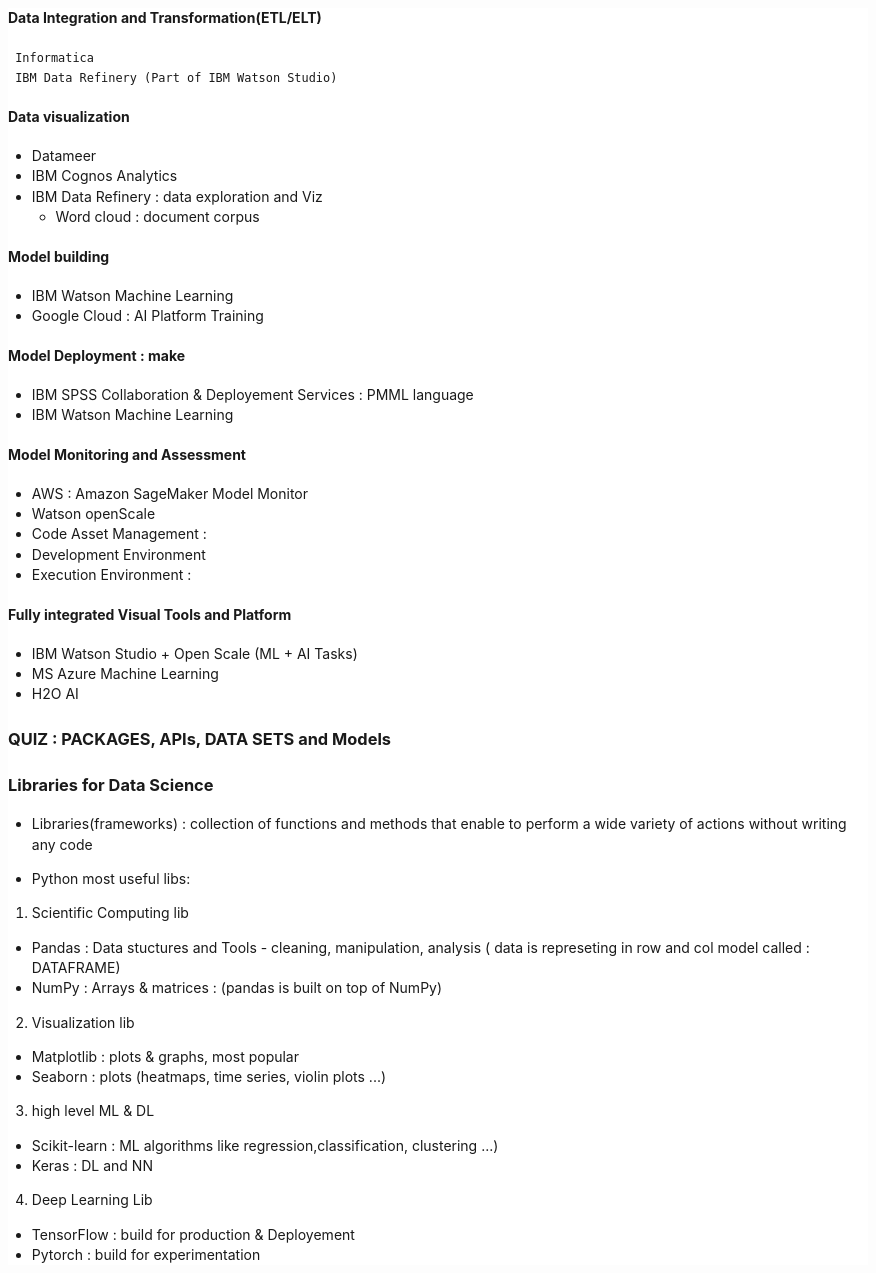 #### **Data Integration and Transformation(ETL/ELT)** 
     Informatica
     IBM Data Refinery (Part of IBM Watson Studio)

#### **Data visualization** 
- Datameer
- IBM Cognos Analytics
- IBM Data Refinery : data exploration and Viz
	* Word cloud :  document corpus

#### **Model building** 
- IBM Watson Machine Learning
- Google Cloud : AI Platform Training 

#### **Model Deployment** : make
- IBM SPSS Collaboration & Deployement Services : PMML language
- IBM Watson Machine Learning

#### **Model Monitoring and Assessment**
- AWS : Amazon SageMaker Model Monitor
- Watson openScale
- Code Asset Management :
- Development Environment
- Execution Environment :

#### **Fully integrated Visual Tools and Platform** 
- IBM Watson Studio + Open Scale (ML + AI Tasks)
- MS Azure Machine Learning
- H2O AI

### QUIZ : PACKAGES, APIs, DATA SETS and Models

### Libraries for Data Science 
- Libraries(frameworks) : collection of functions and methods that enable to perform a wide variety of actions without writing any code

- Python most useful libs: 
1. Scientific Computing lib
- Pandas : Data stuctures and Tools - cleaning, manipulation, analysis ( data is represeting in row and col model called : DATAFRAME)
- NumPy : Arrays & matrices : (pandas is built on top of NumPy) 
2. Visualization lib 
- Matplotlib : plots & graphs, most popular
- Seaborn :  plots (heatmaps, time series, violin plots ...)
3. high level ML & DL
- Scikit-learn  : ML algorithms like regression,classification, clustering ...)
- Keras : DL and NN 
4. Deep Learning Lib
- TensorFlow : build for production & Deployement
- Pytorch  : build for experimentation 
